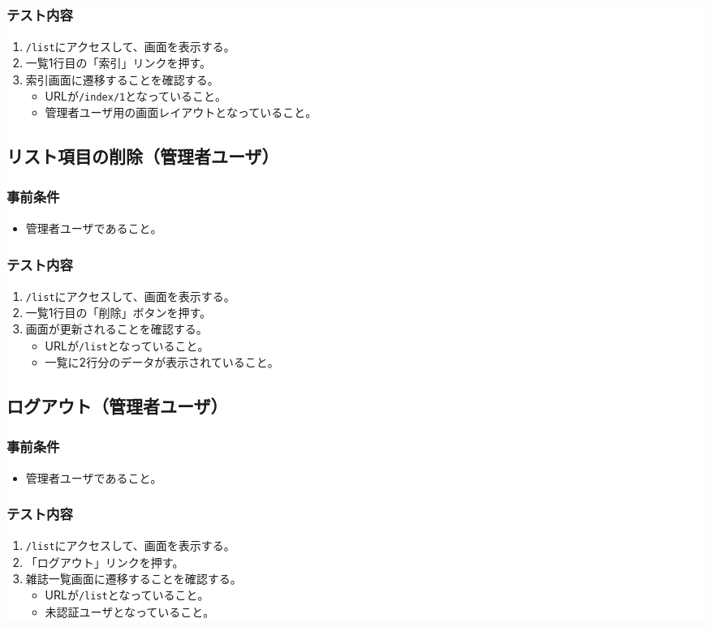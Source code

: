 ### テスト内容
1. `/list`にアクセスして、画面を表示する。
1. 一覧1行目の「索引」リンクを押す。
1. 索引画面に遷移することを確認する。
    - URLが`/index/1`となっていること。
    - 管理者ユーザ用の画面レイアウトとなっていること。

## リスト項目の削除（管理者ユーザ）
### 事前条件
- 管理者ユーザであること。

### テスト内容
1. `/list`にアクセスして、画面を表示する。
1.  一覧1行目の「削除」ボタンを押す。
1. 画面が更新されることを確認する。
    - URLが`/list`となっていること。
    - 一覧に2行分のデータが表示されていること。

## ログアウト（管理者ユーザ）
### 事前条件
- 管理者ユーザであること。

### テスト内容
1. `/list`にアクセスして、画面を表示する。
1. 「ログアウト」リンクを押す。
1. 雑誌一覧画面に遷移することを確認する。
    - URLが`/list`となっていること。
    - 未認証ユーザとなっていること。

